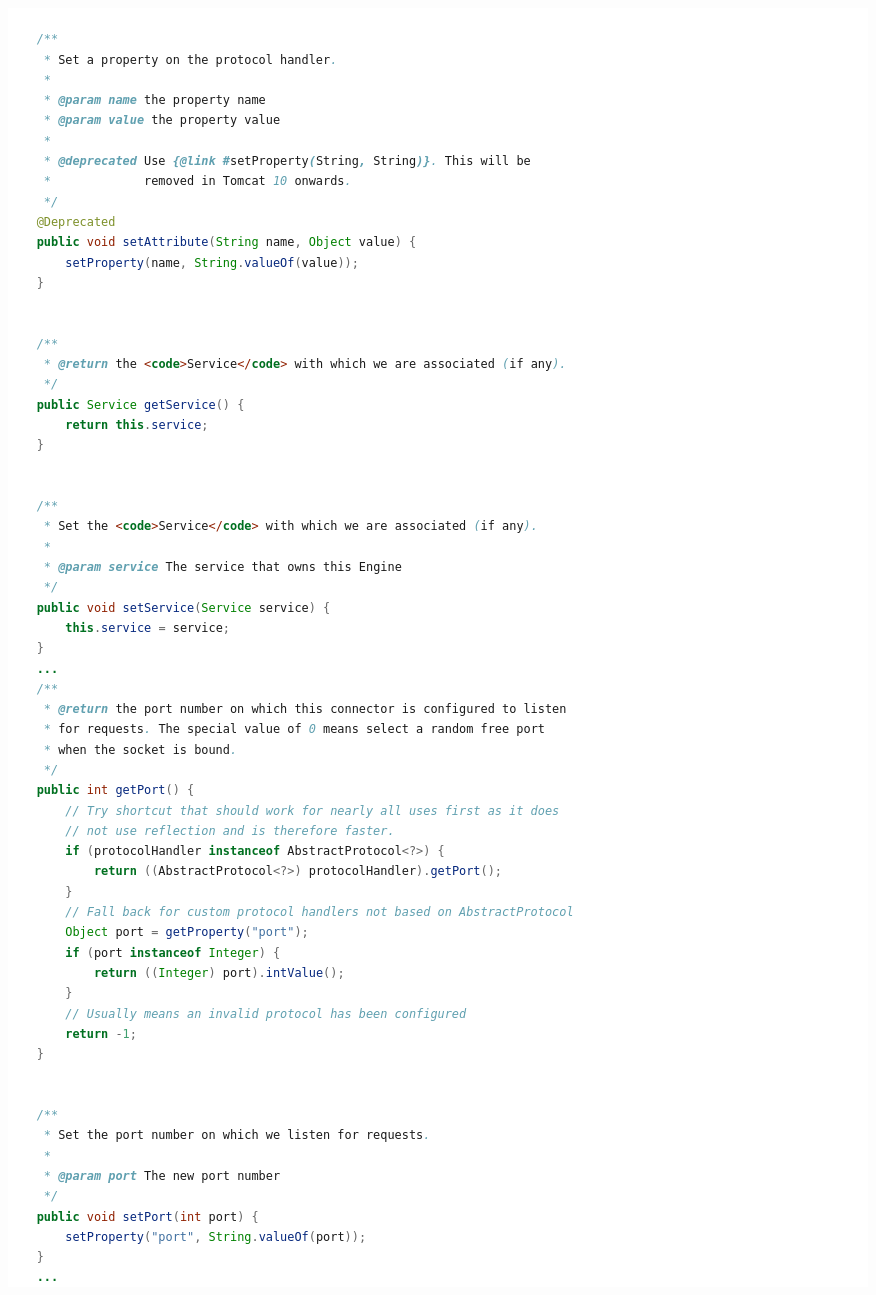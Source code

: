 ```java

    /**
     * Set a property on the protocol handler.
     *
     * @param name the property name
     * @param value the property value
     *
     * @deprecated Use {@link #setProperty(String, String)}. This will be
     *             removed in Tomcat 10 onwards.
     */
    @Deprecated
    public void setAttribute(String name, Object value) {
        setProperty(name, String.valueOf(value));
    }


    /**
     * @return the <code>Service</code> with which we are associated (if any).
     */
    public Service getService() {
        return this.service;
    }


    /**
     * Set the <code>Service</code> with which we are associated (if any).
     *
     * @param service The service that owns this Engine
     */
    public void setService(Service service) {
        this.service = service;
    }
    ...
    /**
     * @return the port number on which this connector is configured to listen
     * for requests. The special value of 0 means select a random free port
     * when the socket is bound.
     */
    public int getPort() {
        // Try shortcut that should work for nearly all uses first as it does
        // not use reflection and is therefore faster.
        if (protocolHandler instanceof AbstractProtocol<?>) {
            return ((AbstractProtocol<?>) protocolHandler).getPort();
        }
        // Fall back for custom protocol handlers not based on AbstractProtocol
        Object port = getProperty("port");
        if (port instanceof Integer) {
            return ((Integer) port).intValue();
        }
        // Usually means an invalid protocol has been configured
        return -1;
    }


    /**
     * Set the port number on which we listen for requests.
     *
     * @param port The new port number
     */
    public void setPort(int port) {
        setProperty("port", String.valueOf(port));
    }
    ...
```